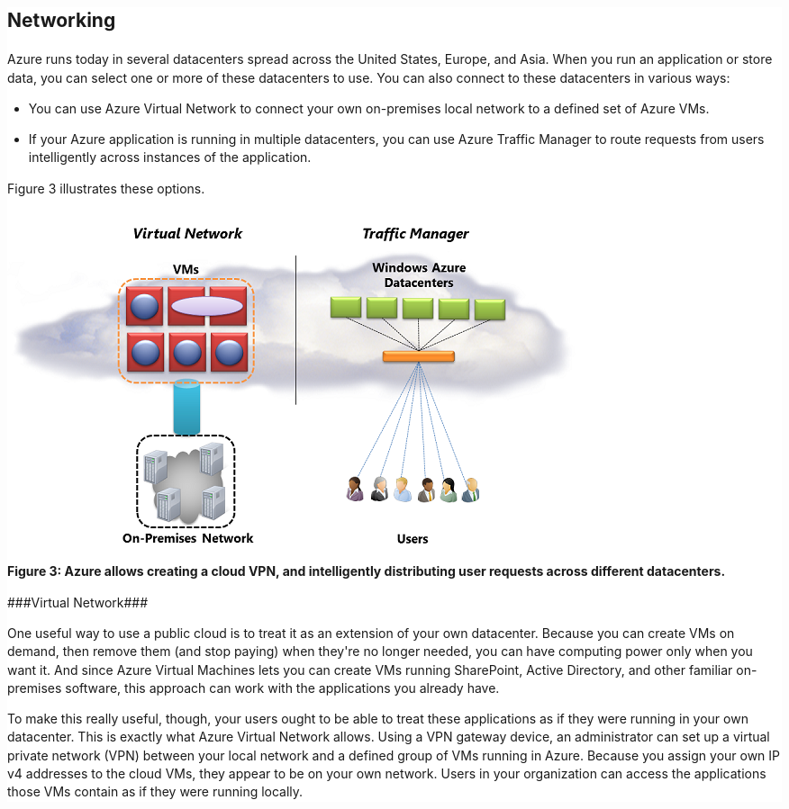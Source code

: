 
<h2><a id="networking"></a>Networking</h2>

Azure runs today in several datacenters spread across the United States, Europe, and Asia. When you run an application or store data, you can select one or more of these datacenters to use. You can also connect to these datacenters in various ways:

- You can use Azure Virtual Network to connect your own on-premises local network to a defined set of Azure VMs.

- If your Azure application is running in multiple datacenters, you can use Azure Traffic Manager to route requests from users intelligently across instances of the application.

Figure 3 illustrates these options.

![Azure networking](./media/intro-to-azure/IntroAzure4.png)   
 **Figure 3: Azure allows creating a cloud VPN, and intelligently distributing user requests across different datacenters.**

###Virtual Network###

One useful way to use a public cloud is to treat it as an extension of your own datacenter. Because you can create VMs on demand, then remove them (and stop paying) when they're no longer needed, you can have computing power only when you want it. And since Azure Virtual Machines lets you can create VMs running SharePoint, Active Directory, and other familiar on-premises software, this approach can work with the applications you already have.

To make this really useful, though, your users ought to be able to treat these applications as if they were running in your own datacenter. This is exactly what Azure Virtual Network allows. Using a VPN gateway device, an administrator can set up a virtual private network (VPN) between your local network and a defined group of VMs running in Azure. Because you assign your own IP v4 addresses to the cloud VMs, they appear to be on your own network. Users in your organization can access the applications those VMs contain as if they were running locally.



